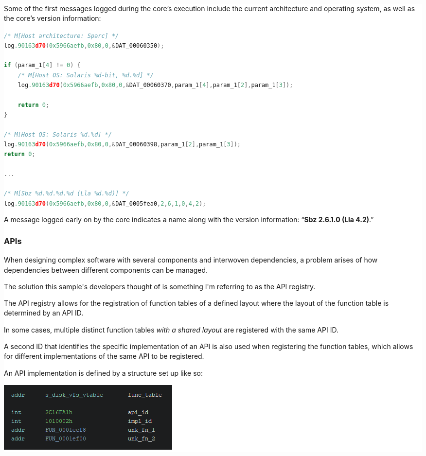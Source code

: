 Some of the first messages logged during the core’s execution include the current architecture and operating system,
as well as the core’s version information:

```c
/* M[Host architecture: Sparc] */
log.90163d70(0x5966aefb,0x80,0,&DAT_00060350);

if (param_1[4] != 0) {
    /* M[Host OS: Solaris %d-bit, %d.%d] */
    log.90163d70(0x5966aefb,0x80,0,&DAT_00060370,param_1[4],param_1[2],param_1[3]);

    return 0;
}

/* M[Host OS: Solaris %d.%d] */
log.90163d70(0x5966aefb,0x80,0,&DAT_00060398,param_1[2],param_1[3]);
return 0;

...

/* M[Sbz %d.%d.%d.%d (Lla %d.%d)] */
log.90163d70(0x5966aefb,0x80,0,&DAT_0005fea0,2,6,1,0,4,2);
```
 
A message logged early on by the core indicates a name along with the version information: “**Sbz 2.6.1.0 (Lla 4.2)**.”

### APIs

When designing complex software with several components and interwoven dependencies, a problem arises of how dependencies between
different components can be managed.

The solution this sample's developers thought of is something I'm referring to as the API registry.

The API registry allows for the registration of function tables of a defined layout where the layout of the function table is determined by an API ID.

In some cases, multiple distinct function tables *with a shared layout* are registered with the same API ID. 

A second ID that identifies the specific implementation of an API is also used when registering the function tables,
which allows for different implementations of the same API to be registered.

An API implementation is defined by a structure set up like so:

![Example of an API implementation structure](api-descriptor.png)


[^1]: <https://www.virustotal.com/gui/file/5cdfbfaad93f79d42feecf08a9c7afa5363c847d3e9cb18c3d6188a757b292c6>
[^2]: <https://github.com/netadr/sbz>